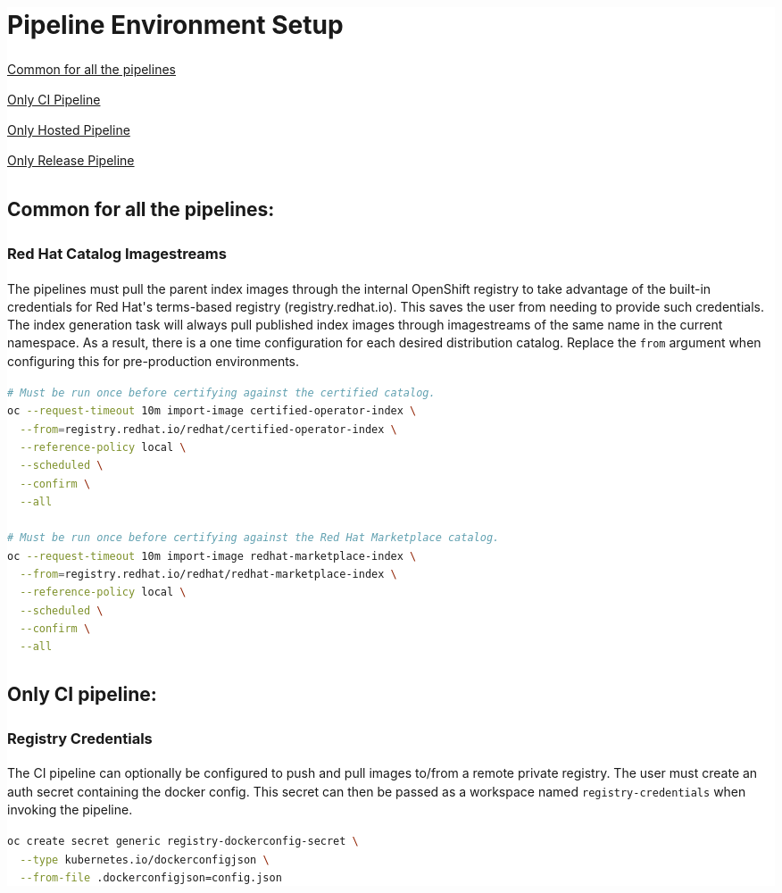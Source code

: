 # Pipeline Environment Setup

[Common for all the pipelines](#common-for-all-the-pipelines)

[Only CI Pipeline](#only-ci-pipeline)

[Only Hosted Pipeline](#only-hosted-pipeline)

[Only Release Pipeline](#only-release-pipeline)

## Common for all the pipelines:

### Red Hat Catalog Imagestreams

The pipelines must pull the parent index images through the internal OpenShift
registry to take advantage of the built-in credentials for Red Hat's terms-based
registry (registry.redhat.io). This saves the user from needing to provide such
credentials. The index generation task will always pull published index images
through imagestreams of the same name in the current namespace. As a result,
there is a one time configuration for each desired distribution catalog. Replace
the `from` argument when configuring this for pre-production environments.

```bash
# Must be run once before certifying against the certified catalog.
oc --request-timeout 10m import-image certified-operator-index \
  --from=registry.redhat.io/redhat/certified-operator-index \
  --reference-policy local \
  --scheduled \
  --confirm \
  --all

# Must be run once before certifying against the Red Hat Marketplace catalog.
oc --request-timeout 10m import-image redhat-marketplace-index \
  --from=registry.redhat.io/redhat/redhat-marketplace-index \
  --reference-policy local \
  --scheduled \
  --confirm \
  --all
```

## Only CI pipeline:

### Registry Credentials
The CI pipeline can optionally be configured to push and pull images to/from a remote
private registry. The user must create an auth secret containing the docker config.
This secret can then be passed as a workspace named `registry-credentials` when invoking
the pipeline.

```bash
oc create secret generic registry-dockerconfig-secret \
  --type kubernetes.io/dockerconfigjson \
  --from-file .dockerconfigjson=config.json
```
